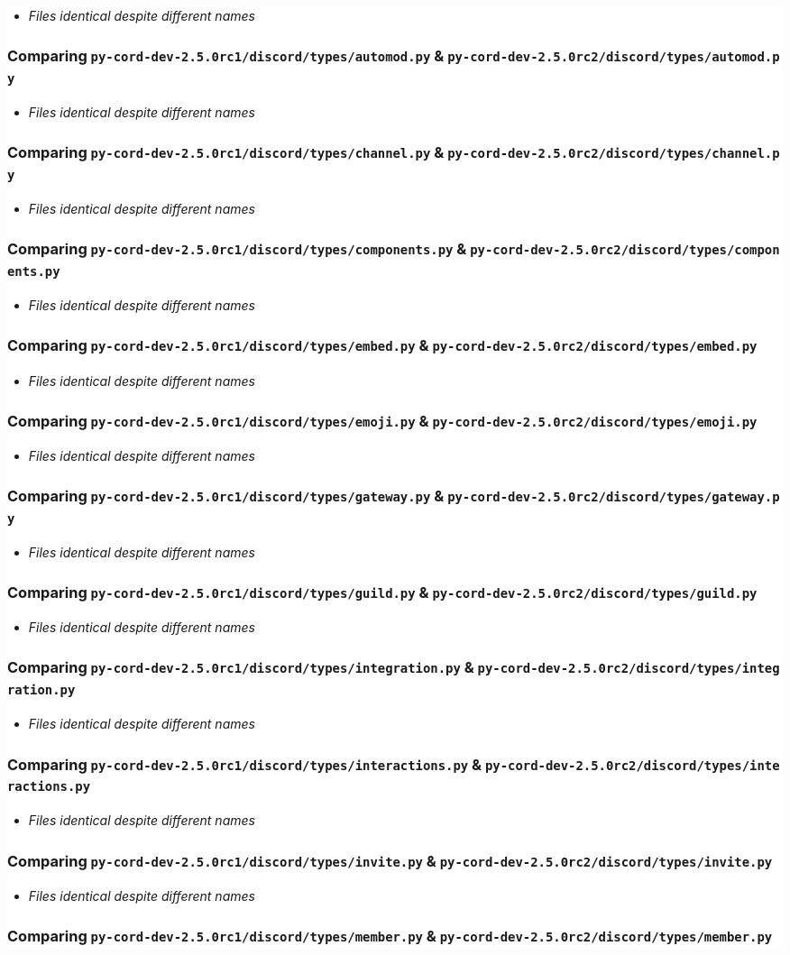  * *Files identical despite different names*

### Comparing `py-cord-dev-2.5.0rc1/discord/types/automod.py` & `py-cord-dev-2.5.0rc2/discord/types/automod.py`

 * *Files identical despite different names*

### Comparing `py-cord-dev-2.5.0rc1/discord/types/channel.py` & `py-cord-dev-2.5.0rc2/discord/types/channel.py`

 * *Files identical despite different names*

### Comparing `py-cord-dev-2.5.0rc1/discord/types/components.py` & `py-cord-dev-2.5.0rc2/discord/types/components.py`

 * *Files identical despite different names*

### Comparing `py-cord-dev-2.5.0rc1/discord/types/embed.py` & `py-cord-dev-2.5.0rc2/discord/types/embed.py`

 * *Files identical despite different names*

### Comparing `py-cord-dev-2.5.0rc1/discord/types/emoji.py` & `py-cord-dev-2.5.0rc2/discord/types/emoji.py`

 * *Files identical despite different names*

### Comparing `py-cord-dev-2.5.0rc1/discord/types/gateway.py` & `py-cord-dev-2.5.0rc2/discord/types/gateway.py`

 * *Files identical despite different names*

### Comparing `py-cord-dev-2.5.0rc1/discord/types/guild.py` & `py-cord-dev-2.5.0rc2/discord/types/guild.py`

 * *Files identical despite different names*

### Comparing `py-cord-dev-2.5.0rc1/discord/types/integration.py` & `py-cord-dev-2.5.0rc2/discord/types/integration.py`

 * *Files identical despite different names*

### Comparing `py-cord-dev-2.5.0rc1/discord/types/interactions.py` & `py-cord-dev-2.5.0rc2/discord/types/interactions.py`

 * *Files identical despite different names*

### Comparing `py-cord-dev-2.5.0rc1/discord/types/invite.py` & `py-cord-dev-2.5.0rc2/discord/types/invite.py`

 * *Files identical despite different names*

### Comparing `py-cord-dev-2.5.0rc1/discord/types/member.py` & `py-cord-dev-2.5.0rc2/discord/types/member.py`
